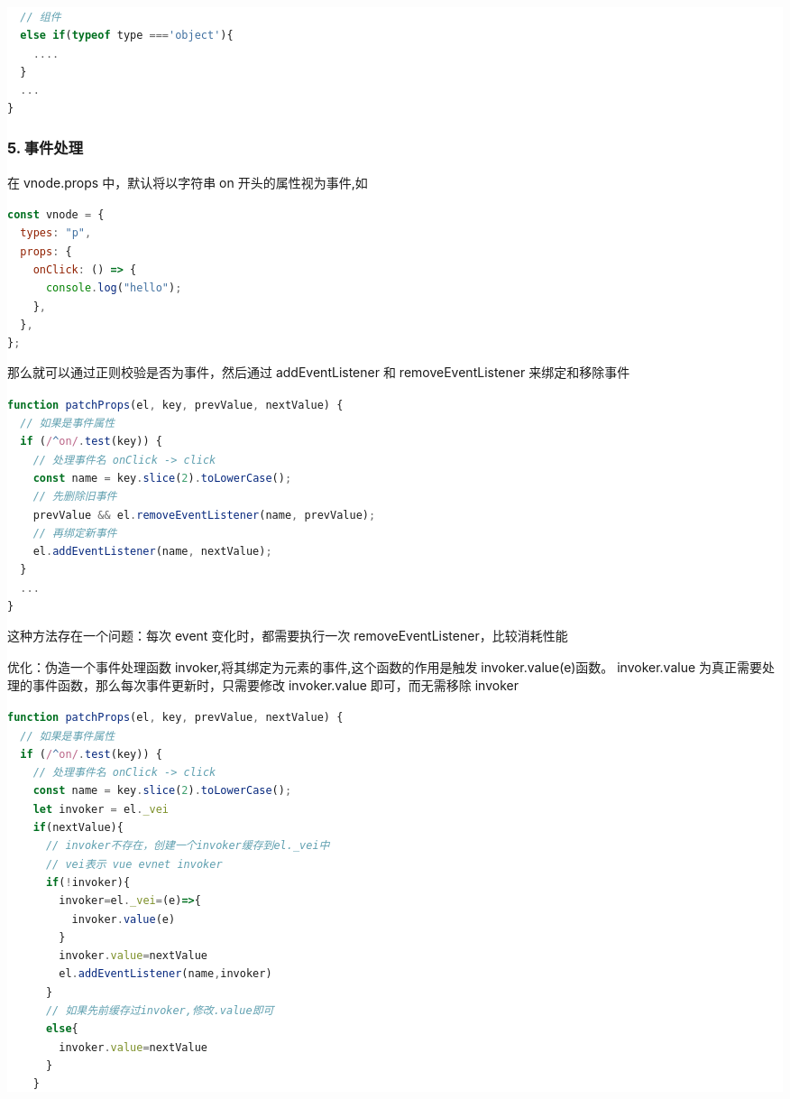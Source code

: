```js
  // 组件
  else if(typeof type ==='object'){
    ....
  }
  ...
}
```

### 5. 事件处理

在 vnode.props 中，默认将以字符串 on 开头的属性视为事件,如

```js
const vnode = {
  types: "p",
  props: {
    onClick: () => {
      console.log("hello");
    },
  },
};
```

那么就可以通过正则校验是否为事件，然后通过 addEventListener 和 removeEventListener 来绑定和移除事件

```js
function patchProps(el, key, prevValue, nextValue) {
  // 如果是事件属性
  if (/^on/.test(key)) {
    // 处理事件名 onClick -> click
    const name = key.slice(2).toLowerCase();
    // 先删除旧事件
    prevValue && el.removeEventListener(name, prevValue);
    // 再绑定新事件
    el.addEventListener(name, nextValue);
  }
  ...
}
```

这种方法存在一个问题：每次 event 变化时，都需要执行一次 removeEventListener，比较消耗性能

优化：伪造一个事件处理函数 invoker,将其绑定为元素的事件,这个函数的作用是触发 invoker.value(e)函数。 invoker.value 为真正需要处理的事件函数，那么每次事件更新时，只需要修改 invoker.value 即可，而无需移除 invoker

```js
function patchProps(el, key, prevValue, nextValue) {
  // 如果是事件属性
  if (/^on/.test(key)) {
    // 处理事件名 onClick -> click
    const name = key.slice(2).toLowerCase();
    let invoker = el._vei
    if(nextValue){
      // invoker不存在，创建一个invoker缓存到el._vei中
      // vei表示 vue evnet invoker
      if(!invoker){
        invoker=el._vei=(e)=>{
          invoker.value(e)
        }
        invoker.value=nextValue
        el.addEventListener(name,invoker)
      }
      // 如果先前缓存过invoker,修改.value即可
      else{
        invoker.value=nextValue
      }
    }
```